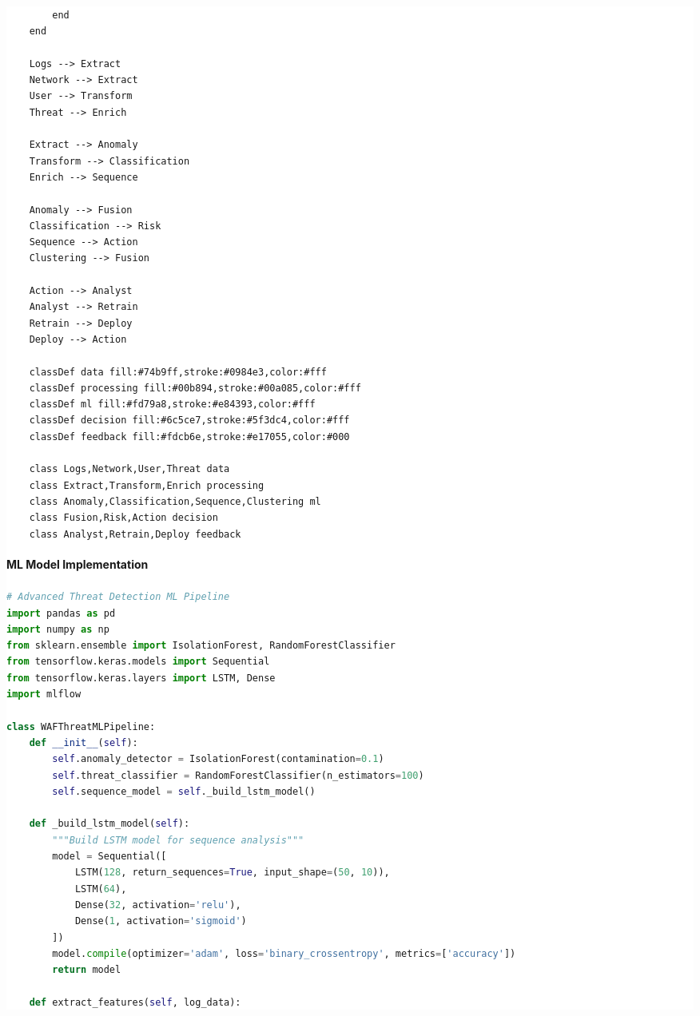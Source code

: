 ```mermaid
        end
    end
    
    Logs --> Extract
    Network --> Extract
    User --> Transform
    Threat --> Enrich
    
    Extract --> Anomaly
    Transform --> Classification
    Enrich --> Sequence
    
    Anomaly --> Fusion
    Classification --> Risk
    Sequence --> Action
    Clustering --> Fusion
    
    Action --> Analyst
    Analyst --> Retrain
    Retrain --> Deploy
    Deploy --> Action
    
    classDef data fill:#74b9ff,stroke:#0984e3,color:#fff
    classDef processing fill:#00b894,stroke:#00a085,color:#fff
    classDef ml fill:#fd79a8,stroke:#e84393,color:#fff
    classDef decision fill:#6c5ce7,stroke:#5f3dc4,color:#fff
    classDef feedback fill:#fdcb6e,stroke:#e17055,color:#000
    
    class Logs,Network,User,Threat data
    class Extract,Transform,Enrich processing
    class Anomaly,Classification,Sequence,Clustering ml
    class Fusion,Risk,Action decision
    class Analyst,Retrain,Deploy feedback
```

#### ML Model Implementation
```python
# Advanced Threat Detection ML Pipeline
import pandas as pd
import numpy as np
from sklearn.ensemble import IsolationForest, RandomForestClassifier
from tensorflow.keras.models import Sequential
from tensorflow.keras.layers import LSTM, Dense
import mlflow

class WAFThreatMLPipeline:
    def __init__(self):
        self.anomaly_detector = IsolationForest(contamination=0.1)
        self.threat_classifier = RandomForestClassifier(n_estimators=100)
        self.sequence_model = self._build_lstm_model()
        
    def _build_lstm_model(self):
        """Build LSTM model for sequence analysis"""
        model = Sequential([
            LSTM(128, return_sequences=True, input_shape=(50, 10)),
            LSTM(64),
            Dense(32, activation='relu'),
            Dense(1, activation='sigmoid')
        ])
        model.compile(optimizer='adam', loss='binary_crossentropy', metrics=['accuracy'])
        return model
    
    def extract_features(self, log_data):
```